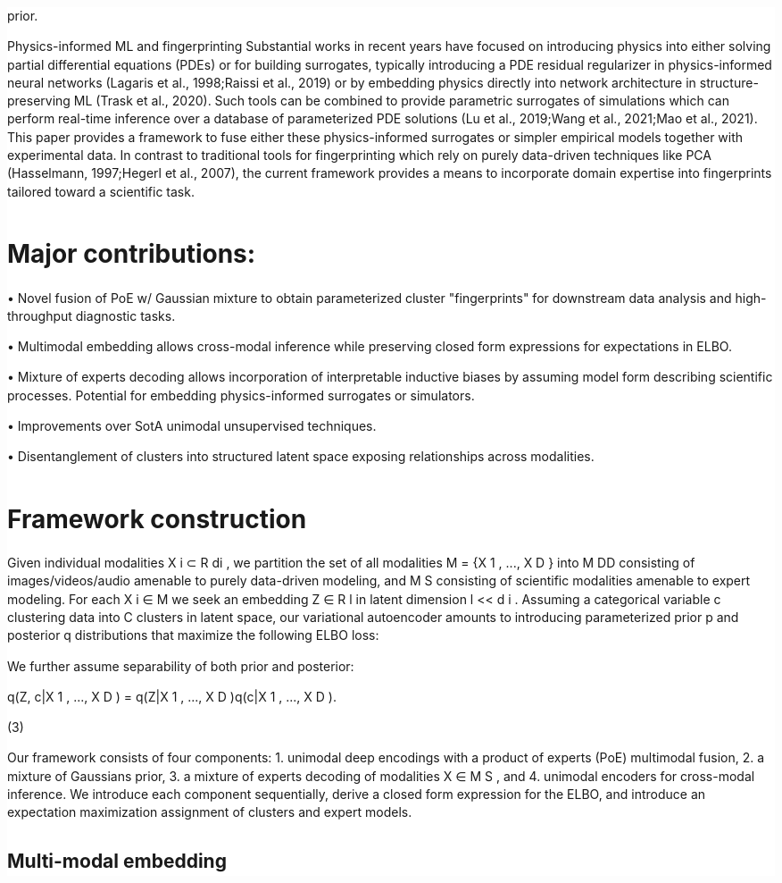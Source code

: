 prior.

Physics-informed ML and fingerprinting Substantial works in recent years have focused on introducing physics into either solving partial differential equations (PDEs) or for building surrogates, typically introducing a PDE residual regularizer in physics-informed neural networks (Lagaris et al., 1998;Raissi et al., 2019) or by embedding physics directly into network architecture in structure-preserving ML (Trask et al., 2020). Such tools can be combined to provide parametric surrogates of simulations which can perform real-time inference over a database of parameterized PDE solutions (Lu et al., 2019;Wang et al., 2021;Mao et al., 2021). This paper provides a framework to fuse either these physics-informed surrogates or simpler empirical models together with experimental data. In contrast to traditional tools for fingerprinting which rely on purely data-driven techniques like PCA (Hasselmann, 1997;Hegerl et al., 2007), the current framework provides a means to incorporate domain expertise into fingerprints tailored toward a scientific task.

# Major contributions:

• Novel fusion of PoE w/ Gaussian mixture to obtain parameterized cluster "fingerprints" for downstream data analysis and high-throughput diagnostic tasks.

• Multimodal embedding allows cross-modal inference while preserving closed form expressions for expectations in ELBO.

• Mixture of experts decoding allows incorporation of interpretable inductive biases by assuming model form describing scientific processes. Potential for embedding physics-informed surrogates or simulators.

• Improvements over SotA unimodal unsupervised techniques.

• Disentanglement of clusters into structured latent space exposing relationships across modalities.

# Framework construction

Given individual modalities X i ⊂ R di , we partition the set of all modalities M = {X 1 , ..., X D } into M DD consisting of images/videos/audio amenable to purely data-driven modeling, and M S consisting of scientific modalities amenable to expert modeling. For each X i ∈ M we seek an embedding Z ∈ R l in latent dimension l << d i . Assuming a categorical variable c clustering data into C clusters in latent space, our variational autoencoder amounts to introducing parameterized prior p and posterior q distributions that maximize the following ELBO loss:

We further assume separability of both prior and posterior:

q(Z, c|X 1 , ..., X D ) = q(Z|X 1 , ..., X D )q(c|X 1 , ..., X D ).

(3)

Our framework consists of four components: 1. unimodal deep encodings with a product of experts (PoE) multimodal fusion, 2. a mixture of Gaussians prior, 3. a mixture of experts decoding of modalities X ∈ M S , and 4. unimodal encoders for cross-modal inference. We introduce each component sequentially, derive a closed form expression for the ELBO, and introduce an expectation maximization assignment of clusters and expert models.

## Multi-modal embedding
